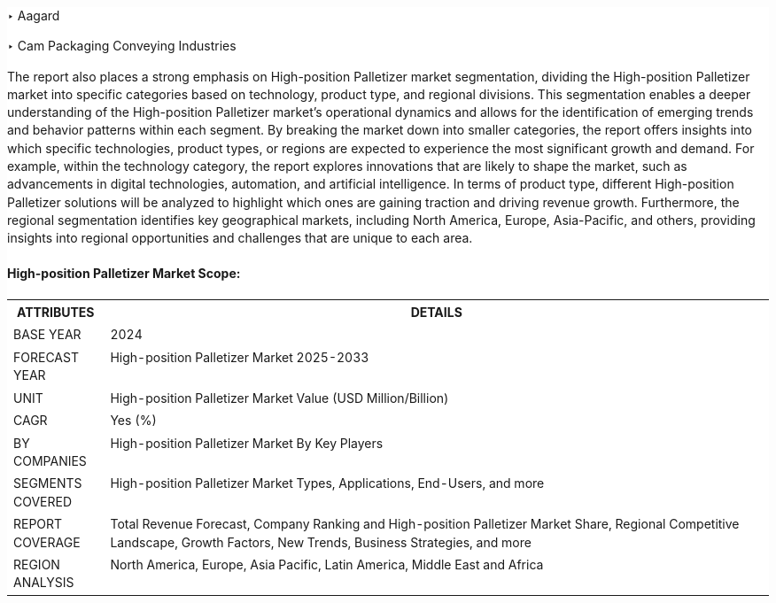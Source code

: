 ‣ Aagard

‣ Cam Packaging Conveying Industries

The report also places a strong emphasis on High-position Palletizer market segmentation, dividing the High-position Palletizer market into specific categories based on technology, product type, and regional divisions. This segmentation enables a deeper understanding of the High-position Palletizer market’s operational dynamics and allows for the identification of emerging trends and behavior patterns within each segment. By breaking the market down into smaller categories, the report offers insights into which specific technologies, product types, or regions are expected to experience the most significant growth and demand. For example, within the technology category, the report explores innovations that are likely to shape the market, such as advancements in digital technologies, automation, and artificial intelligence. In terms of product type, different High-position Palletizer solutions will be analyzed to highlight which ones are gaining traction and driving revenue growth. Furthermore, the regional segmentation identifies key geographical markets, including North America, Europe, Asia-Pacific, and others, providing insights into regional opportunities and challenges that are unique to each area.

<h4>High-position Palletizer Market Scope:</h4>
<table>
<tr>
<th>ATTRIBUTES</th>
<th>DETAILS</th>
</tr>
<tr>
<td>BASE YEAR</td>
<td>2024</td>
</tr>
<tr>
<td>FORECAST YEAR</td>
<td>High-position Palletizer Market 2025-2033</td>
</tr>
<tr>
<td>UNIT</td>
<td>High-position Palletizer Market Value (USD Million/Billion)</td>
<tr>
<td>CAGR</td>
<td>Yes (%)</td>
</tr>
</tr>
<tr>
<td>BY COMPANIES</td>
<td>High-position Palletizer Market By Key Players</td>
</tr>
<tr>
<td>SEGMENTS COVERED</td>
<td>High-position Palletizer Market Types, Applications, End-Users, and more</td>
</tr>
<tr>
<td>REPORT COVERAGE</td>
<td>Total Revenue Forecast, Company Ranking and High-position Palletizer Market Share, Regional Competitive Landscape, Growth Factors, New Trends, Business Strategies, and more</td>
</tr>
<tr>
<td>REGION ANALYSIS</td>
<td>North America, Europe, Asia Pacific, Latin America, Middle East and Africa</td>
</tr>
</table>
